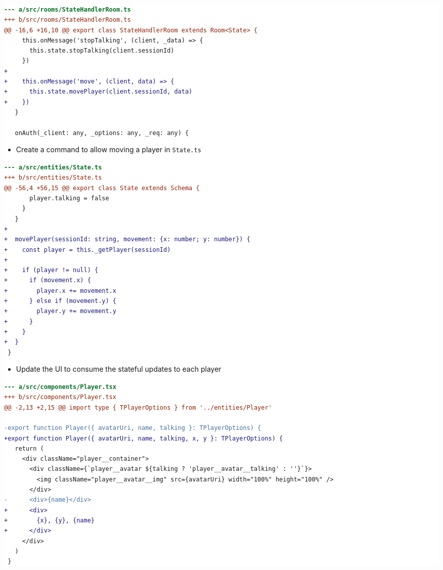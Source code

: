 ```diff
--- a/src/rooms/StateHandlerRoom.ts
+++ b/src/rooms/StateHandlerRoom.ts
@@ -16,6 +16,10 @@ export class StateHandlerRoom extends Room<State> {
     this.onMessage('stopTalking', (client, _data) => {
       this.state.stopTalking(client.sessionId)
     })
+
+    this.onMessage('move', (client, data) => {
+      this.state.movePlayer(client.sessionId, data)
+    })
   }

   onAuth(_client: any, _options: any, _req: any) {
```

- Create a command to allow moving a player in `State.ts`

```diff
--- a/src/entities/State.ts
+++ b/src/entities/State.ts
@@ -56,4 +56,15 @@ export class State extends Schema {
       player.talking = false
     }
   }
+
+  movePlayer(sessionId: string, movement: {x: number; y: number}) {
+    const player = this._getPlayer(sessionId)
+
+    if (player != null) {
+      if (movement.x) {
+        player.x += movement.x
+      } else if (movement.y) {
+        player.y += movement.y
+      }
+    }
+  }
 }
```

- Update the UI to consume the stateful updates to each player

```diff
--- a/src/components/Player.tsx
+++ b/src/components/Player.tsx
@@ -2,13 +2,15 @@ import type { TPlayerOptions } from '../entities/Player'

-export function Player({ avatarUri, name, talking }: TPlayerOptions) {
+export function Player({ avatarUri, name, talking, x, y }: TPlayerOptions) {
   return (
     <div className="player__container">
       <div className={`player__avatar ${talking ? 'player__avatar__talking' : ''}`}>
         <img className="player__avatar__img" src={avatarUri} width="100%" height="100%" />
       </div>
-      <div>{name}</div>
+      <div>
+        {x}, {y}, {name}
+      </div>
     </div>
   )
 }
```
